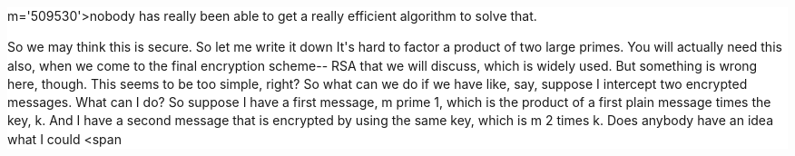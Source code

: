   m='509530'>nobody</span> <span m='509860'>has</span> <span
  m='510000'>really</span> <span m='510200'>been</span> <span
  m='510370'>able</span> <span m='510640'>to</span> <span m='511110'>get</span>
  <span m='511330'>a</span> <span m='511400'>really</span> <span
  m='511770'>efficient</span> <span m='512220'>algorithm</span> <span
  m='512700'>to</span> <span m='512820'>solve</span> <span
  m='513140'>that.</span> </p><p><span m='514159'>So</span> <span
  m='514340'>we</span> <span m='514460'>may</span> <span m='514650'>think</span>
  <span m='514890'>this</span> <span m='515049'>is</span> <span
  m='515150'>secure.</span> <span m='516610'>So</span> <span
  m='516700'>let</span> <span m='516799'>me</span> <span m='516909'>write</span>
  <span m='517130'>it</span> <span m='517230'>down</span> <span
  m='519690'>It's</span> <span m='519909'>hard</span> <span m='523909'>to</span>
  <span m='524090'>factor</span> <span m='525630'>a</span> <span
  m='526830'>product</span> <span m='527420'>of</span> <span
  m='527580'>two</span> <span m='527780'>large</span> <span
  m='528150'>primes.</span> <span m='537850'>You will</span> <span
  m='538040'>actually</span> <span m='538610'>need</span> <span
  m='538950'>this</span> <span m='539190'>also,</span> <span
  m='539830'>when</span> <span m='539960'>we</span> <span m='540110'>come</span>
  <span m='540650'>to</span> <span m='540770'>the</span> <span
  m='540880'>final</span> <span m='541290'>encryption</span> <span
  m='541830'>scheme--</span> <span m='542280'>RSA</span> <span
  m='542970'>that</span> <span m='543080'>we</span> <span m='543240'>will</span>
  <span m='543330'>discuss,</span> <span m='543910'>which</span> <span
  m='544090'>is</span> <span m='544670'>widely</span> <span
  m='545120'>used.</span> <span m='553420'>But</span> <span
  m='553560'>something</span> <span m='553940'>is</span> <span
  m='554070'>wrong</span> <span m='554340'>here,</span> <span
  m='554610'>though.</span> <span m='554740'>This</span> <span
  m='554890'>seems</span> <span m='555200'>to</span> <span m='555300'>be</span>
  <span m='555460'>too</span> <span m='555640'>simple,</span> <span
  m='556060'>right?</span> <span m='556510'>So</span> <span
  m='556740'>what</span> <span m='556910'>can</span> <span m='557070'>we</span>
  <span m='557170'>do</span> <span m='557390'>if</span> <span
  m='557560'>we</span> <span m='557690'>have</span> <span
  m='558320'>like,</span> <span m='558670'>say,</span> <span
  m='559040'>suppose</span> <span m='559410'>I</span> <span
  m='559530'>intercept</span> <span m='560790'>two</span> <span
  m='561090'>encrypted</span> <span m='561580'>messages.</span> <span
  m='562970'>What</span> <span m='563110'>can</span> <span m='563260'>I</span>
  <span m='563350'>do?</span> <span m='571800'>So</span> <span
  m='572020'>suppose</span> <span m='572540'>I</span> <span
  m='572650'>have</span> <span m='573150'>a</span> <span m='573500'>first</span>
  <span m='573850'>message,</span> <span m='575520'>m</span> <span
  m='575900'>prime</span> <span m='576270'>1,</span> <span
  m='576630'>which</span> <span m='576880'>is</span> <span m='577030'>the</span>
  <span m='577120'>product</span> <span m='577860'>of</span> <span
  m='578310'>a</span> <span m='578450'>first</span> <span
  m='579050'>plain</span> <span m='579380'>message</span> <span
  m='579920'>times</span> <span m='580370'>the</span> <span
  m='580490'>key,</span> <span m='580770'>k.</span> <span m='581800'>And</span>
  <span m='582040'>I</span> <span m='582100'>have</span> <span
  m='582430'>a</span> <span m='582460'>second</span> <span
  m='583340'>message</span> <span m='583815'>that</span> <span
  m='584290'>is</span> <span m='584490'>encrypted</span> <span
  m='585130'>by</span> <span m='585250'>using</span> <span m='585510'>the</span>
  <span m='585590'>same</span> <span m='585910'>key,</span> <span
  m='587010'>which</span> <span m='587190'>is</span> <span m='587310'>m</span>
  <span m='587570'>2</span> <span m='587870'>times</span> <span
  m='588340'>k.</span> <span m='589480'>Does</span> <span
  m='589640'>anybody</span> <span m='589980'>have</span> <span
  m='590160'>an</span> <span m='590260'>idea</span> <span m='590510'>what</span>
  <span m='590600'>I</span> <span m='590710'>could</span> <span